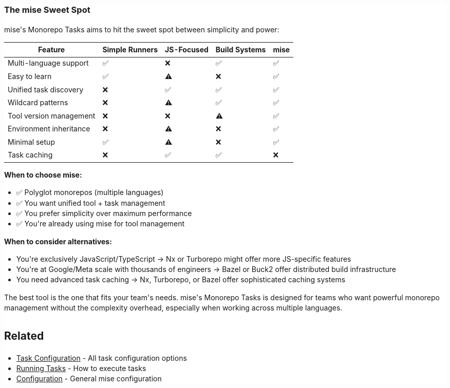### The mise Sweet Spot

mise's Monorepo Tasks aims to hit the sweet spot between simplicity and power:

| Feature                 | Simple Runners | JS-Focused | Build Systems | mise |
| ----------------------- | -------------- | ---------- | ------------- | ---- |
| Multi-language support  | ✅             | ❌         | ✅            | ✅   |
| Easy to learn           | ✅             | ⚠️         | ❌            | ✅   |
| Unified task discovery  | ❌             | ✅         | ✅            | ✅   |
| Wildcard patterns       | ❌             | ⚠️         | ✅            | ✅   |
| Tool version management | ❌             | ❌         | ⚠️            | ✅   |
| Environment inheritance | ❌             | ⚠️         | ❌            | ✅   |
| Minimal setup           | ✅             | ⚠️         | ❌            | ✅   |
| Task caching            | ❌             | ✅         | ✅            | ❌   |

**When to choose mise:**

- ✅ Polyglot monorepos (multiple languages)
- ✅ You want unified tool + task management
- ✅ You prefer simplicity over maximum performance
- ✅ You're already using mise for tool management

**When to consider alternatives:**

- You're exclusively JavaScript/TypeScript → Nx or Turborepo might offer more JS-specific features
- You're at Google/Meta scale with thousands of engineers → Bazel or Buck2 offer distributed build infrastructure
- You need advanced task caching → Nx, Turborepo, or Bazel offer sophisticated caching systems

The best tool is the one that fits your team's needs. mise's Monorepo Tasks is designed for teams who want powerful monorepo management without the complexity overhead, especially when working across multiple languages.

## Related

- [Task Configuration](/tasks/task-configuration) - All task configuration options
- [Running Tasks](/tasks/running-tasks) - How to execute tasks
- [Configuration](/configuration) - General mise configuration
